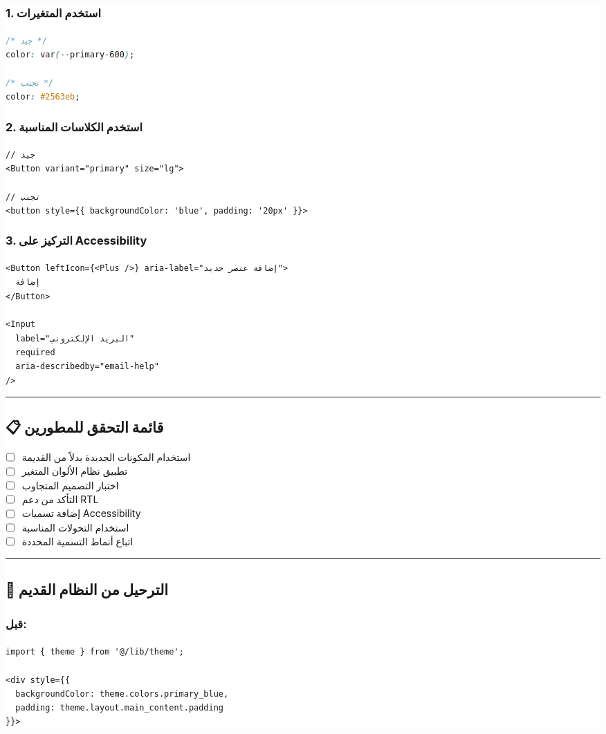 ### **1. استخدم المتغيرات**
```css
/* جيد */
color: var(--primary-600);

/* تجنب */
color: #2563eb;
```

### **2. استخدم الكلاسات المناسبة**
```tsx
// جيد
<Button variant="primary" size="lg">

// تجنب
<button style={{ backgroundColor: 'blue', padding: '20px' }}>
```

### **3. التركيز على Accessibility**
```tsx
<Button leftIcon={<Plus />} aria-label="إضافة عنصر جديد">
  إضافة
</Button>

<Input
  label="البريد الإلكتروني"
  required
  aria-describedby="email-help"
/>
```

---

## 📋 **قائمة التحقق للمطورين**

- [ ] استخدام المكونات الجديدة بدلاً من القديمة
- [ ] تطبيق نظام الألوان المتغير
- [ ] اختبار التصميم المتجاوب
- [ ] التأكد من دعم RTL
- [ ] إضافة تسميات Accessibility
- [ ] استخدام التحولات المناسبة
- [ ] اتباع أنماط التسمية المحددة

---

## 🔄 **الترحيل من النظام القديم**

### **قبل:**
```tsx
import { theme } from '@/lib/theme';

<div style={{
  backgroundColor: theme.colors.primary_blue,
  padding: theme.layout.main_content.padding
}}>
```
